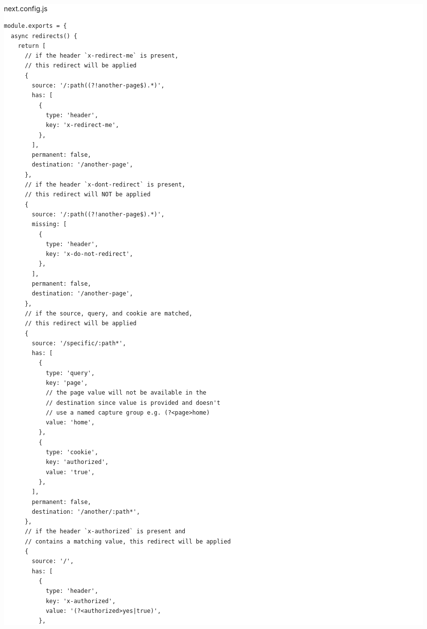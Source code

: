 
next.config.js
```
module.exports = {
  async redirects() {
    return [
      // if the header `x-redirect-me` is present,
      // this redirect will be applied
      {
        source: '/:path((?!another-page$).*)',
        has: [
          {
            type: 'header',
            key: 'x-redirect-me',
          },
        ],
        permanent: false,
        destination: '/another-page',
      },
      // if the header `x-dont-redirect` is present,
      // this redirect will NOT be applied
      {
        source: '/:path((?!another-page$).*)',
        missing: [
          {
            type: 'header',
            key: 'x-do-not-redirect',
          },
        ],
        permanent: false,
        destination: '/another-page',
      },
      // if the source, query, and cookie are matched,
      // this redirect will be applied
      {
        source: '/specific/:path*',
        has: [
          {
            type: 'query',
            key: 'page',
            // the page value will not be available in the
            // destination since value is provided and doesn't
            // use a named capture group e.g. (?<page>home)
            value: 'home',
          },
          {
            type: 'cookie',
            key: 'authorized',
            value: 'true',
          },
        ],
        permanent: false,
        destination: '/another/:path*',
      },
      // if the header `x-authorized` is present and
      // contains a matching value, this redirect will be applied
      {
        source: '/',
        has: [
          {
            type: 'header',
            key: 'x-authorized',
            value: '(?<authorized>yes|true)',
          },
```